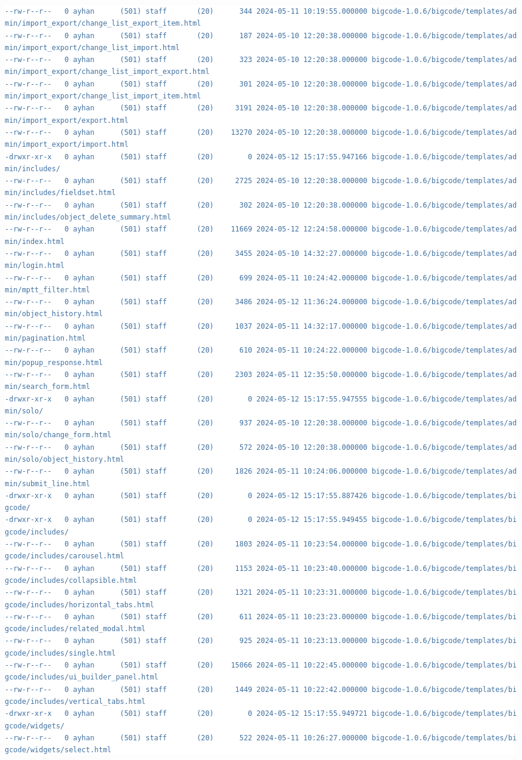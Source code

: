 ```diff
--rw-r--r--   0 ayhan      (501) staff       (20)      344 2024-05-11 10:19:55.000000 bigcode-1.0.6/bigcode/templates/admin/import_export/change_list_export_item.html
--rw-r--r--   0 ayhan      (501) staff       (20)      187 2024-05-10 12:20:38.000000 bigcode-1.0.6/bigcode/templates/admin/import_export/change_list_import.html
--rw-r--r--   0 ayhan      (501) staff       (20)      323 2024-05-10 12:20:38.000000 bigcode-1.0.6/bigcode/templates/admin/import_export/change_list_import_export.html
--rw-r--r--   0 ayhan      (501) staff       (20)      301 2024-05-10 12:20:38.000000 bigcode-1.0.6/bigcode/templates/admin/import_export/change_list_import_item.html
--rw-r--r--   0 ayhan      (501) staff       (20)     3191 2024-05-10 12:20:38.000000 bigcode-1.0.6/bigcode/templates/admin/import_export/export.html
--rw-r--r--   0 ayhan      (501) staff       (20)    13270 2024-05-10 12:20:38.000000 bigcode-1.0.6/bigcode/templates/admin/import_export/import.html
-drwxr-xr-x   0 ayhan      (501) staff       (20)        0 2024-05-12 15:17:55.947166 bigcode-1.0.6/bigcode/templates/admin/includes/
--rw-r--r--   0 ayhan      (501) staff       (20)     2725 2024-05-10 12:20:38.000000 bigcode-1.0.6/bigcode/templates/admin/includes/fieldset.html
--rw-r--r--   0 ayhan      (501) staff       (20)      302 2024-05-10 12:20:38.000000 bigcode-1.0.6/bigcode/templates/admin/includes/object_delete_summary.html
--rw-r--r--   0 ayhan      (501) staff       (20)    11669 2024-05-12 12:24:58.000000 bigcode-1.0.6/bigcode/templates/admin/index.html
--rw-r--r--   0 ayhan      (501) staff       (20)     3455 2024-05-10 14:32:27.000000 bigcode-1.0.6/bigcode/templates/admin/login.html
--rw-r--r--   0 ayhan      (501) staff       (20)      699 2024-05-11 10:24:42.000000 bigcode-1.0.6/bigcode/templates/admin/mptt_filter.html
--rw-r--r--   0 ayhan      (501) staff       (20)     3486 2024-05-12 11:36:24.000000 bigcode-1.0.6/bigcode/templates/admin/object_history.html
--rw-r--r--   0 ayhan      (501) staff       (20)     1037 2024-05-11 14:32:17.000000 bigcode-1.0.6/bigcode/templates/admin/pagination.html
--rw-r--r--   0 ayhan      (501) staff       (20)      610 2024-05-11 10:24:22.000000 bigcode-1.0.6/bigcode/templates/admin/popup_response.html
--rw-r--r--   0 ayhan      (501) staff       (20)     2303 2024-05-11 12:35:50.000000 bigcode-1.0.6/bigcode/templates/admin/search_form.html
-drwxr-xr-x   0 ayhan      (501) staff       (20)        0 2024-05-12 15:17:55.947555 bigcode-1.0.6/bigcode/templates/admin/solo/
--rw-r--r--   0 ayhan      (501) staff       (20)      937 2024-05-10 12:20:38.000000 bigcode-1.0.6/bigcode/templates/admin/solo/change_form.html
--rw-r--r--   0 ayhan      (501) staff       (20)      572 2024-05-10 12:20:38.000000 bigcode-1.0.6/bigcode/templates/admin/solo/object_history.html
--rw-r--r--   0 ayhan      (501) staff       (20)     1826 2024-05-11 10:24:06.000000 bigcode-1.0.6/bigcode/templates/admin/submit_line.html
-drwxr-xr-x   0 ayhan      (501) staff       (20)        0 2024-05-12 15:17:55.887426 bigcode-1.0.6/bigcode/templates/bigcode/
-drwxr-xr-x   0 ayhan      (501) staff       (20)        0 2024-05-12 15:17:55.949455 bigcode-1.0.6/bigcode/templates/bigcode/includes/
--rw-r--r--   0 ayhan      (501) staff       (20)     1803 2024-05-11 10:23:54.000000 bigcode-1.0.6/bigcode/templates/bigcode/includes/carousel.html
--rw-r--r--   0 ayhan      (501) staff       (20)     1153 2024-05-11 10:23:40.000000 bigcode-1.0.6/bigcode/templates/bigcode/includes/collapsible.html
--rw-r--r--   0 ayhan      (501) staff       (20)     1321 2024-05-11 10:23:31.000000 bigcode-1.0.6/bigcode/templates/bigcode/includes/horizontal_tabs.html
--rw-r--r--   0 ayhan      (501) staff       (20)      611 2024-05-11 10:23:23.000000 bigcode-1.0.6/bigcode/templates/bigcode/includes/related_modal.html
--rw-r--r--   0 ayhan      (501) staff       (20)      925 2024-05-11 10:23:13.000000 bigcode-1.0.6/bigcode/templates/bigcode/includes/single.html
--rw-r--r--   0 ayhan      (501) staff       (20)    15066 2024-05-11 10:22:45.000000 bigcode-1.0.6/bigcode/templates/bigcode/includes/ui_builder_panel.html
--rw-r--r--   0 ayhan      (501) staff       (20)     1449 2024-05-11 10:22:42.000000 bigcode-1.0.6/bigcode/templates/bigcode/includes/vertical_tabs.html
-drwxr-xr-x   0 ayhan      (501) staff       (20)        0 2024-05-12 15:17:55.949721 bigcode-1.0.6/bigcode/templates/bigcode/widgets/
--rw-r--r--   0 ayhan      (501) staff       (20)      522 2024-05-11 10:26:27.000000 bigcode-1.0.6/bigcode/templates/bigcode/widgets/select.html
```